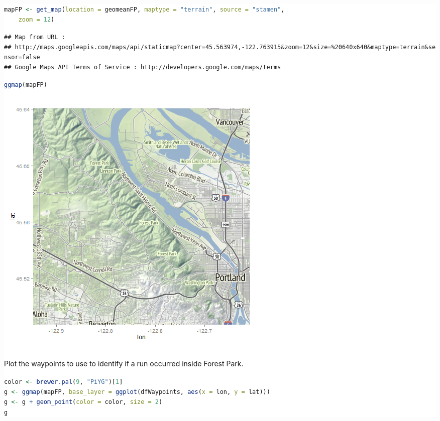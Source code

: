 ```r
mapFP <- get_map(location = geomeanFP, maptype = "terrain", source = "stamen", 
    zoom = 12)
```

```
## Map from URL :
## http://maps.googleapis.com/maps/api/staticmap?center=45.563974,-122.763915&zoom=12&size=%20640x640&maptype=terrain&sensor=false
## Google Maps API Terms of Service : http://developers.google.com/maps/terms
```

```r
ggmap(mapFP)
```

![plot of chunk mapForestParkBare](figure/mapForestParkBare.png) 


Plot the waypoints to use to identify if a run occurred inside Forest Park.

```r
color <- brewer.pal(9, "PiYG")[1]
g <- ggmap(mapFP, base_layer = ggplot(dfWaypoints, aes(x = lon, y = lat)))
g <- g + geom_point(color = color, size = 2)
g
```
